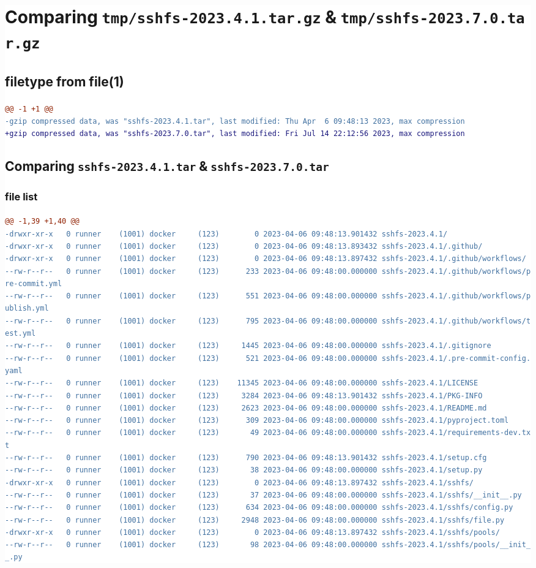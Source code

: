 # Comparing `tmp/sshfs-2023.4.1.tar.gz` & `tmp/sshfs-2023.7.0.tar.gz`

## filetype from file(1)

```diff
@@ -1 +1 @@
-gzip compressed data, was "sshfs-2023.4.1.tar", last modified: Thu Apr  6 09:48:13 2023, max compression
+gzip compressed data, was "sshfs-2023.7.0.tar", last modified: Fri Jul 14 22:12:56 2023, max compression
```

## Comparing `sshfs-2023.4.1.tar` & `sshfs-2023.7.0.tar`

### file list

```diff
@@ -1,39 +1,40 @@
-drwxr-xr-x   0 runner    (1001) docker     (123)        0 2023-04-06 09:48:13.901432 sshfs-2023.4.1/
-drwxr-xr-x   0 runner    (1001) docker     (123)        0 2023-04-06 09:48:13.893432 sshfs-2023.4.1/.github/
-drwxr-xr-x   0 runner    (1001) docker     (123)        0 2023-04-06 09:48:13.897432 sshfs-2023.4.1/.github/workflows/
--rw-r--r--   0 runner    (1001) docker     (123)      233 2023-04-06 09:48:00.000000 sshfs-2023.4.1/.github/workflows/pre-commit.yml
--rw-r--r--   0 runner    (1001) docker     (123)      551 2023-04-06 09:48:00.000000 sshfs-2023.4.1/.github/workflows/publish.yml
--rw-r--r--   0 runner    (1001) docker     (123)      795 2023-04-06 09:48:00.000000 sshfs-2023.4.1/.github/workflows/test.yml
--rw-r--r--   0 runner    (1001) docker     (123)     1445 2023-04-06 09:48:00.000000 sshfs-2023.4.1/.gitignore
--rw-r--r--   0 runner    (1001) docker     (123)      521 2023-04-06 09:48:00.000000 sshfs-2023.4.1/.pre-commit-config.yaml
--rw-r--r--   0 runner    (1001) docker     (123)    11345 2023-04-06 09:48:00.000000 sshfs-2023.4.1/LICENSE
--rw-r--r--   0 runner    (1001) docker     (123)     3284 2023-04-06 09:48:13.901432 sshfs-2023.4.1/PKG-INFO
--rw-r--r--   0 runner    (1001) docker     (123)     2623 2023-04-06 09:48:00.000000 sshfs-2023.4.1/README.md
--rw-r--r--   0 runner    (1001) docker     (123)      309 2023-04-06 09:48:00.000000 sshfs-2023.4.1/pyproject.toml
--rw-r--r--   0 runner    (1001) docker     (123)       49 2023-04-06 09:48:00.000000 sshfs-2023.4.1/requirements-dev.txt
--rw-r--r--   0 runner    (1001) docker     (123)      790 2023-04-06 09:48:13.901432 sshfs-2023.4.1/setup.cfg
--rw-r--r--   0 runner    (1001) docker     (123)       38 2023-04-06 09:48:00.000000 sshfs-2023.4.1/setup.py
-drwxr-xr-x   0 runner    (1001) docker     (123)        0 2023-04-06 09:48:13.897432 sshfs-2023.4.1/sshfs/
--rw-r--r--   0 runner    (1001) docker     (123)       37 2023-04-06 09:48:00.000000 sshfs-2023.4.1/sshfs/__init__.py
--rw-r--r--   0 runner    (1001) docker     (123)      634 2023-04-06 09:48:00.000000 sshfs-2023.4.1/sshfs/config.py
--rw-r--r--   0 runner    (1001) docker     (123)     2948 2023-04-06 09:48:00.000000 sshfs-2023.4.1/sshfs/file.py
-drwxr-xr-x   0 runner    (1001) docker     (123)        0 2023-04-06 09:48:13.897432 sshfs-2023.4.1/sshfs/pools/
--rw-r--r--   0 runner    (1001) docker     (123)       98 2023-04-06 09:48:00.000000 sshfs-2023.4.1/sshfs/pools/__init__.py
```